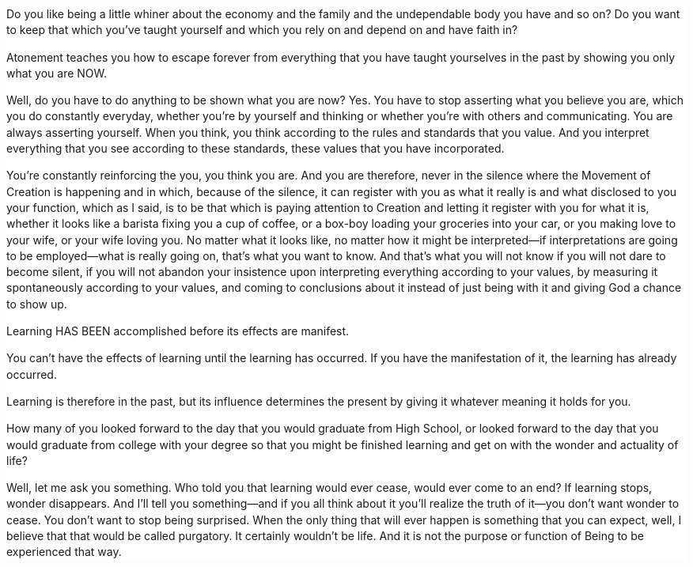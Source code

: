 Do you like being a little whiner about the economy and the family and
the undependable body you have and so on? Do you want to keep that which
you&rsquo;ve taught yourself and which you rely on and depend on and
have faith in?

<div markdown="1" class="well book">
Atonement teaches you how to escape forever from everything that you
have taught yourselves in the past by showing you only what you are NOW.
</div>

Well, do you have to do anything to be shown what you are now? Yes. You
have to stop asserting what you believe you are, which you do constantly
everyday, whether you&rsquo;re by yourself and thinking or whether
you&rsquo;re with others and communicating. You are always asserting
yourself. When you think, you think according to the rules and standards
that you value. And you interpret everything that you see according to
these standards, these values that you have incorporated.

You&rsquo;re constantly reinforcing the you, you think you are. And you
are therefore, never in the silence where the Movement of Creation is
happening and in which, because of the silence, it can register with you
as what it really is and what disclosed to you your function, which as I
said, is to be that which is paying attention to Creation and letting it
register with you for what it is, whether it looks like a barista fixing
you a cup of coffee, or a box-boy loading your groceries into your car,
or you making love to your wife, or your wife loving you. No matter what
it looks like, no matter how it might be interpreted&mdash;if
interpretations are going to be employed&mdash;what is really going on,
that&rsquo;s what you want to know. And that&rsquo;s what you will not
know if you will not dare to become silent, if you will not abandon your
insistence upon interpreting everything according to your values, by
measuring it spontaneously according to your values, and coming to
conclusions about it instead of just being with it and giving God a
chance to show up.

<div markdown="1" class="well book">
Learning HAS BEEN accomplished before its effects are manifest.
</div>

You can&rsquo;t have the effects of learning until the learning has
occurred. If you have the manifestation of it, the learning has already
occurred.

<div markdown="1" class="well book">
Learning is therefore in the past, but its influence determines the
present by giving it whatever meaning it holds for you.
</div>

How many of you looked forward to the day that you would graduate from
High School, or looked forward to the day that you would graduate from
college with your degree so that you might be finished learning and get
on with the wonder and actuality of life?

Well, let me ask you something. Who told you that learning would ever
cease, would ever come to an end? If learning stops, wonder disappears.
And I&rsquo;ll tell you something&mdash;and if you all think about it
you&rsquo;ll realize the truth of it&mdash;you don&rsquo;t want wonder
to cease. You don&rsquo;t want to stop being surprised. When the only
thing that will ever happen is something that you can expect, well, I
believe that that would be called purgatory. It certainly wouldn&rsquo;t
be life. And it is not the purpose or function of Being to be
experienced that way.
